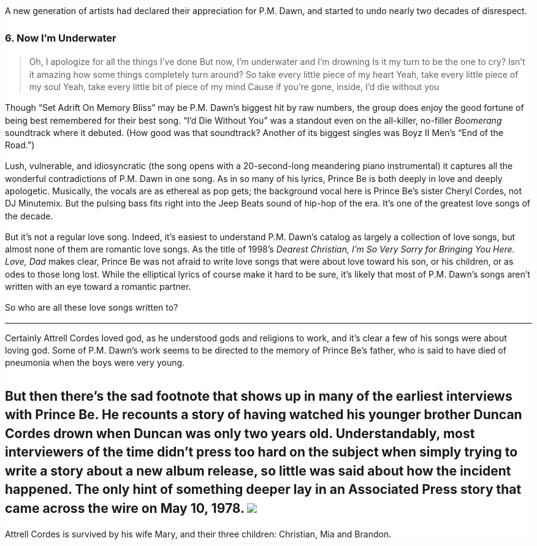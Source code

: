 A new generation of artists had declared their appreciation for P.M. Dawn, and started to undo nearly two decades of disrespect.

### 6. Now I’m Underwater

> Oh, I apologize for all the things I’ve done
> But now, I’m underwater and I’m drowning
> Is it my turn to be the one to cry?
> Isn’t it amazing how some things completely turn around?
> So take every little piece of my heart
> Yeah, take every little piece of my soul
> Yeah, take every little bit of piece of my mind
> Cause if you’re gone, inside, I’d die without you

Though “Set Adrift On Memory Bliss” may be P.M. Dawn’s biggest hit by raw numbers, the group does enjoy the good fortune of being best remembered for their best song. “I’d Die Without You” was a standout even on the all-killer, no-filler *Boomerang* soundtrack where it debuted. (How good was that soundtrack? Another of its biggest singles was Boyz II Men’s “End of the Road.”)

Lush, vulnerable, and idiosyncratic (the song opens with a 20-second-long meandering piano instrumental) it captures all the wonderful contradictions of P.M. Dawn in one song. As in so many of his lyrics, Prince Be is both deeply in love and deeply apologetic. Musically, the vocals are as ethereal as pop gets; the background vocal here is Prince Be’s sister Cheryl Cordes, not DJ Minutemix. But the pulsing bass fits right into the Jeep Beats sound of hip-hop of the era. It’s one of the greatest love songs of the decade.

But it’s not a regular love song. Indeed, it’s easiest to understand P.M. Dawn’s catalog as largely a collection of love songs, but almost none of them are romantic love songs. As the title of 1998’s *Dearest Christian, I’m So Very Sorry for Bringing You Here. Love, Dad* makes clear, Prince Be was not afraid to write love songs that were about love toward his son, or his children, or as odes to those long lost. While the elliptical lyrics of course make it hard to be sure, it’s likely that most of P.M. Dawn’s songs aren’t written with an eye toward a romantic partner.

So who are all these love songs written to?

---

Certainly Attrell Cordes loved god, as he understood gods and religions to work, and it’s clear a few of his songs were about loving god. Some of P.M. Dawn’s work seems to be directed to the memory of Prince Be’s father, who is said to have died of pneumonia when the boys were very young.

But then there’s the sad footnote that shows up in many of the earliest interviews with Prince Be. He recounts a story of having watched his younger brother Duncan Cordes drown when Duncan was only two years old. Understandably, most interviewers of the time didn’t press too hard on the subject when simply trying to write a story about a new album release, so little was said about how the incident happened. The only hint of something deeper lay in an Associated Press story that came across the wire on May 10, 1978.
![](__GHOST_URL__/content/images/2022/01/pm-dawn-news-article.png)
---

Attrell Cordes is survived by his wife Mary, and their three children: Christian, Mia and Brandon.
